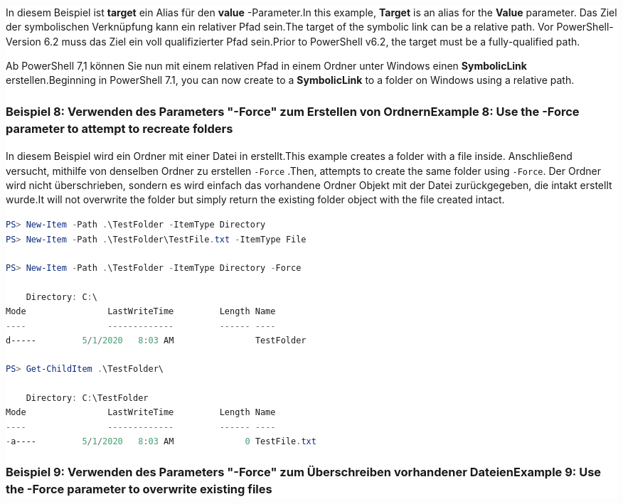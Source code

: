 <span data-ttu-id="fef6c-149">In diesem Beispiel ist **target** ein Alias für den **value** -Parameter.</span><span class="sxs-lookup"><span data-stu-id="fef6c-149">In this example, **Target** is an alias for the **Value** parameter.</span></span> <span data-ttu-id="fef6c-150">Das Ziel der symbolischen Verknüpfung kann ein relativer Pfad sein.</span><span class="sxs-lookup"><span data-stu-id="fef6c-150">The target of the symbolic link can be a relative path.</span></span> <span data-ttu-id="fef6c-151">Vor PowerShell-Version 6.2 muss das Ziel ein voll qualifizierter Pfad sein.</span><span class="sxs-lookup"><span data-stu-id="fef6c-151">Prior to PowerShell v6.2, the target must be a fully-qualified path.</span></span>

<span data-ttu-id="fef6c-152">Ab PowerShell 7,1 können Sie nun mit einem relativen Pfad in einem Ordner unter Windows einen **SymbolicLink** erstellen.</span><span class="sxs-lookup"><span data-stu-id="fef6c-152">Beginning in PowerShell 7.1, you can now create to a **SymbolicLink** to a folder on Windows using a relative path.</span></span>

### <span data-ttu-id="fef6c-153">Beispiel 8: Verwenden des Parameters "-Force" zum Erstellen von Ordnern</span><span class="sxs-lookup"><span data-stu-id="fef6c-153">Example 8: Use the -Force parameter to attempt to recreate folders</span></span>

<span data-ttu-id="fef6c-154">In diesem Beispiel wird ein Ordner mit einer Datei in erstellt.</span><span class="sxs-lookup"><span data-stu-id="fef6c-154">This example creates a folder with a file inside.</span></span> <span data-ttu-id="fef6c-155">Anschließend versucht, mithilfe von denselben Ordner zu erstellen `-Force` .</span><span class="sxs-lookup"><span data-stu-id="fef6c-155">Then, attempts to create the same folder using `-Force`.</span></span> <span data-ttu-id="fef6c-156">Der Ordner wird nicht überschrieben, sondern es wird einfach das vorhandene Ordner Objekt mit der Datei zurückgegeben, die intakt erstellt wurde.</span><span class="sxs-lookup"><span data-stu-id="fef6c-156">It will not overwrite the folder but simply return the existing folder object with the file created intact.</span></span>

```powershell
PS> New-Item -Path .\TestFolder -ItemType Directory
PS> New-Item -Path .\TestFolder\TestFile.txt -ItemType File

PS> New-Item -Path .\TestFolder -ItemType Directory -Force

    Directory: C:\
Mode                LastWriteTime         Length Name
----                -------------         ------ ----
d-----         5/1/2020   8:03 AM                TestFolder

PS> Get-ChildItem .\TestFolder\

    Directory: C:\TestFolder
Mode                LastWriteTime         Length Name
----                -------------         ------ ----
-a----         5/1/2020   8:03 AM              0 TestFile.txt
```

### <span data-ttu-id="fef6c-157">Beispiel 9: Verwenden des Parameters "-Force" zum Überschreiben vorhandener Dateien</span><span class="sxs-lookup"><span data-stu-id="fef6c-157">Example 9: Use the -Force parameter to overwrite existing files</span></span>

